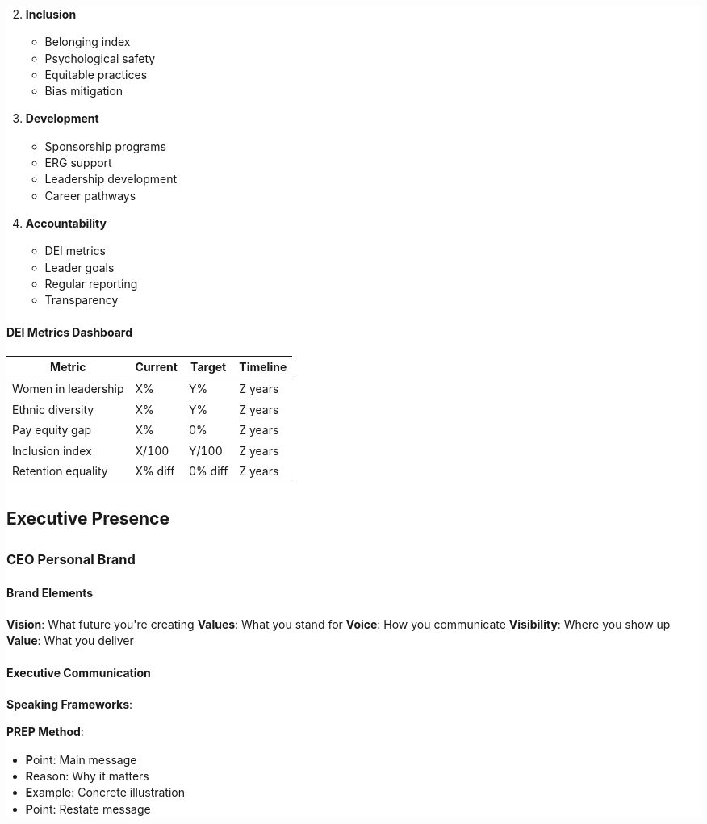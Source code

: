 2. **Inclusion**
   - Belonging index
   - Psychological safety
   - Equitable practices
   - Bias mitigation

3. **Development**
   - Sponsorship programs
   - ERG support
   - Leadership development
   - Career pathways

4. **Accountability**
   - DEI metrics
   - Leader goals
   - Regular reporting
   - Transparency

#### DEI Metrics Dashboard

| Metric | Current | Target | Timeline |
|--------|---------|--------|----------|
| Women in leadership | X% | Y% | Z years |
| Ethnic diversity | X% | Y% | Z years |
| Pay equity gap | X% | 0% | Z years |
| Inclusion index | X/100 | Y/100 | Z years |
| Retention equality | X% diff | 0% diff | Z years |

## Executive Presence

### CEO Personal Brand

#### Brand Elements

**Vision**: What future you're creating
**Values**: What you stand for
**Voice**: How you communicate
**Visibility**: Where you show up
**Value**: What you deliver

#### Executive Communication

**Speaking Frameworks**:

**PREP Method**:
- **P**oint: Main message
- **R**eason: Why it matters
- **E**xample: Concrete illustration
- **P**oint: Restate message
